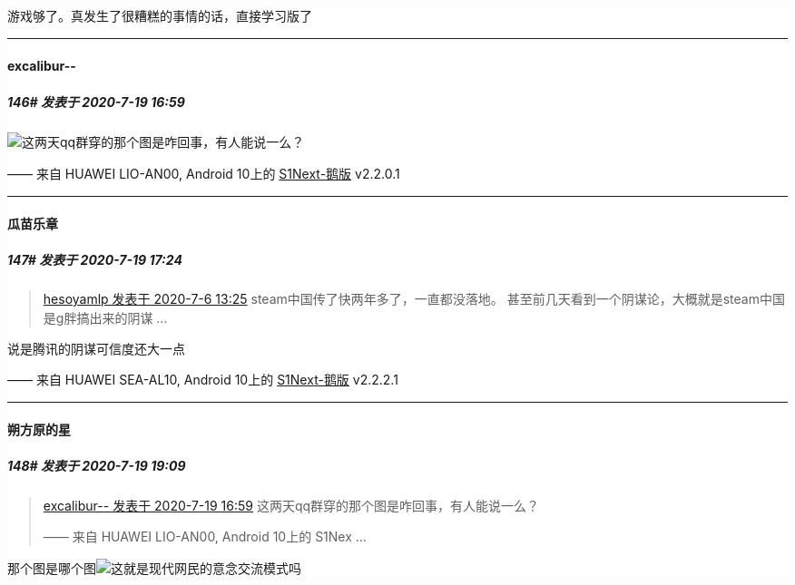 


游戏够了。真发生了很糟糕的事情的话，直接学习版了







*****

####  excalibur--  
##### 146#       发表于 2020-7-19 16:59



<img src="https://static.saraba1st.com/image/smiley/face2017/001.png" referrerpolicy="no-referrer">这两天qq群穿的那个图是咋回事，有人能说一么？

—— 来自 HUAWEI LIO-AN00, Android 10上的 [S1Next-鹅版](https://github.com/ykrank/S1-Next/releases) v2.2.0.1







*****

####  瓜苗乐章  
##### 147#       发表于 2020-7-19 17:24



<blockquote><a href="httphttps://bbs.saraba1st.com/2b/forum.php?mod=redirect&amp;goto=findpost&amp;pid=48089167&amp;ptid=1938194" target="_blank">hesoyamlp 发表于 2020-7-6 13:25</a>
steam中国传了快两年多了，一直都没落地。
甚至前几天看到一个阴谋论，大概就是steam中国是g胖搞出来的阴谋 ...</blockquote>
说是腾讯的阴谋可信度还大一点

—— 来自 HUAWEI SEA-AL10, Android 10上的 [S1Next-鹅版](https://github.com/ykrank/S1-Next/releases) v2.2.2.1







*****

####  朔方原的星  
##### 148#       发表于 2020-7-19 19:09



<blockquote><a href="httphttps://bbs.saraba1st.com/2b/forum.php?mod=redirect&amp;goto=findpost&amp;pid=48152489&amp;ptid=1938194" target="_blank">excalibur-- 发表于 2020-7-19 16:59</a>
这两天qq群穿的那个图是咋回事，有人能说一么？

—— 来自 HUAWEI LIO-AN00, Android 10上的 S1Nex ...</blockquote>
那个图是哪个图<img src="https://static.saraba1st.com/image/smiley/face2017/001.png" referrerpolicy="no-referrer">这就是现代网民的意念交流模式吗
